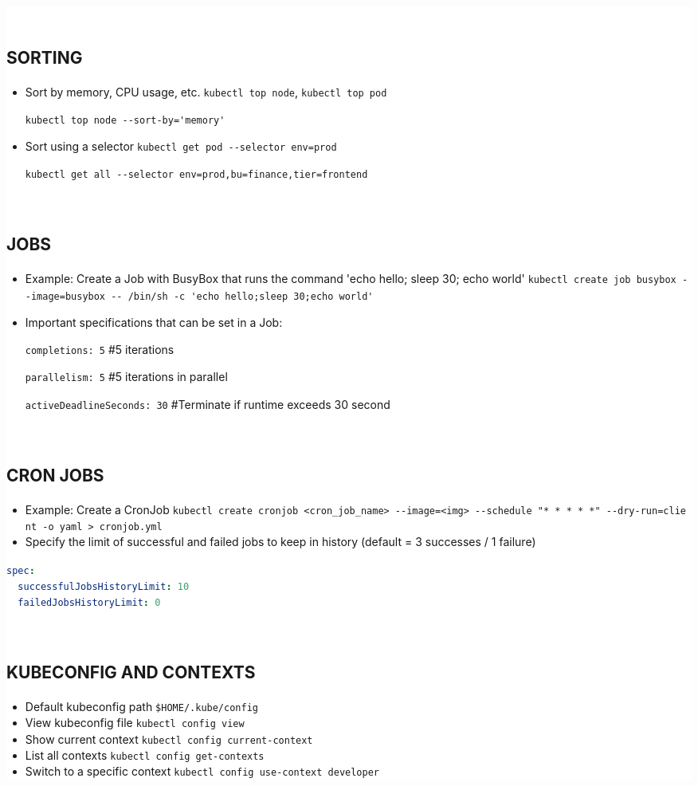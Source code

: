 <br/>

## SORTING
- Sort by memory, CPU usage, etc.
`kubectl top node`, `kubectl top pod`

  `kubectl top node --sort-by='memory'`

- Sort using a selector
`kubectl get pod --selector env=prod`

  `kubectl get all --selector env=prod,bu=finance,tier=frontend`

<br/>

## JOBS
- Example: Create a Job with BusyBox that runs the command 'echo hello; sleep 30; echo world' 
`kubectl create job busybox --image=busybox -- /bin/sh -c 'echo hello;sleep 30;echo world'`
- Important specifications that can be set in a Job:

  `completions: 5` #5 iterations

  `parallelism: 5`  #5 iterations in parallel

  `activeDeadlineSeconds: 30` #Terminate if runtime exceeds 30 second

<br/>

## CRON JOBS
- Example: Create a CronJob
`kubectl create cronjob <cron_job_name> --image=<img> --schedule "* * * * *" --dry-run=client -o yaml > cronjob.yml` 
- Specify the limit of successful and failed jobs to keep in history (default = 3 successes / 1 failure)
```yaml
spec:
  successfulJobsHistoryLimit: 10
  failedJobsHistoryLimit: 0
```

<br/>

## KUBECONFIG AND CONTEXTS
- Default kubeconfig path
`$HOME/.kube/config`
- View kubeconfig file
`kubectl config view` 
- Show current context
`kubectl config current-context` 
- List all contexts
`kubectl config get-contexts`
- Switch to a specific context
`kubectl config use-context developer`
